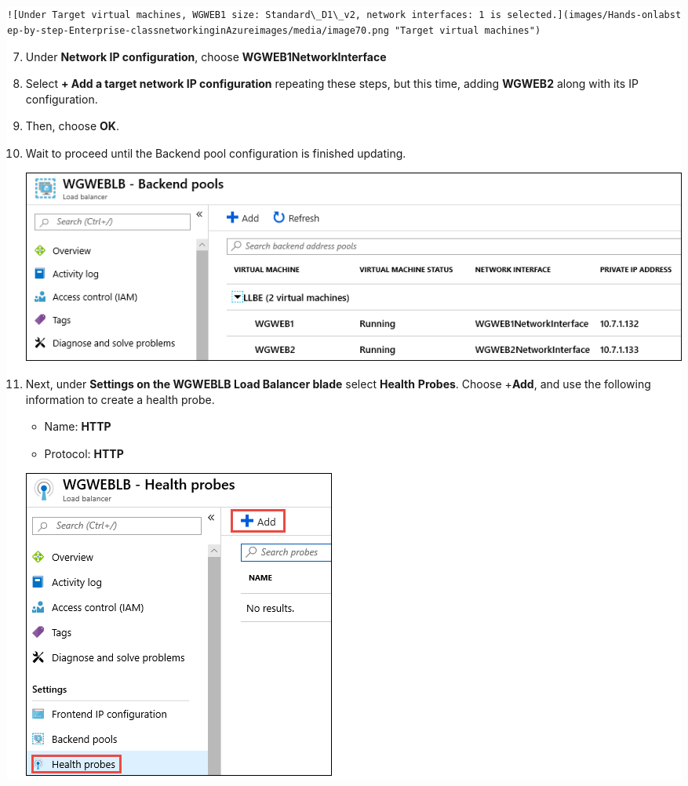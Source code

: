     ![Under Target virtual machines, WGWEB1 size: Standard\_D1\_v2, network interfaces: 1 is selected.](images/Hands-onlabstep-by-step-Enterprise-classnetworkinginAzureimages/media/image70.png "Target virtual machines")

7.  Under **Network IP configuration**, choose **WGWEB1NetworkInterface**

8.  Select **+ Add a target network IP configuration** repeating these steps, but this time, adding **WGWEB2** along with its IP configuration.

9.  Then, choose **OK**.

10. Wait to proceed until the Backend pool configuration is finished updating.

    ![Updating of the Backend pool configuration!](images/Hands-onlabstep-by-step-Enterprise-classnetworkinginAzureimages/media/image72.png "Backend pool blade")

11. Next, under **Settings on the WGWEBLB Load Balancer blade** select **Health** **Probes**. Choose +**Add**, and use the following information to create a health probe.

    -  Name: **HTTP**

    -  Protocol: **HTTP**

    ![Under Settings, Health probes is selected. in the Add health probe blade, HTTP displays in the Name field, and Protocol is set to HTTP.](images/Hands-onlabstep-by-step-Enterprise-classnetworkinginAzureimages/media/image73.png "Settings section, Add health probe blade")
    